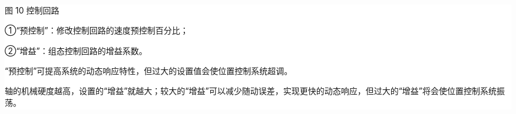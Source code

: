 图 10 控制回路

①“预控制”：修改控制回路的速度预控制百分比；

②“增益”：组态控制回路的增益系数。

“预控制”可提高系统的动态响应特性，但过大的设置值会使位置控制系统超调。

轴的机械硬度越高，设置的“增益”就越大；较大的“增益”可以减少随动误差，实现更快的动态响应，但过大的“增益”将会使位置控制系统振荡。